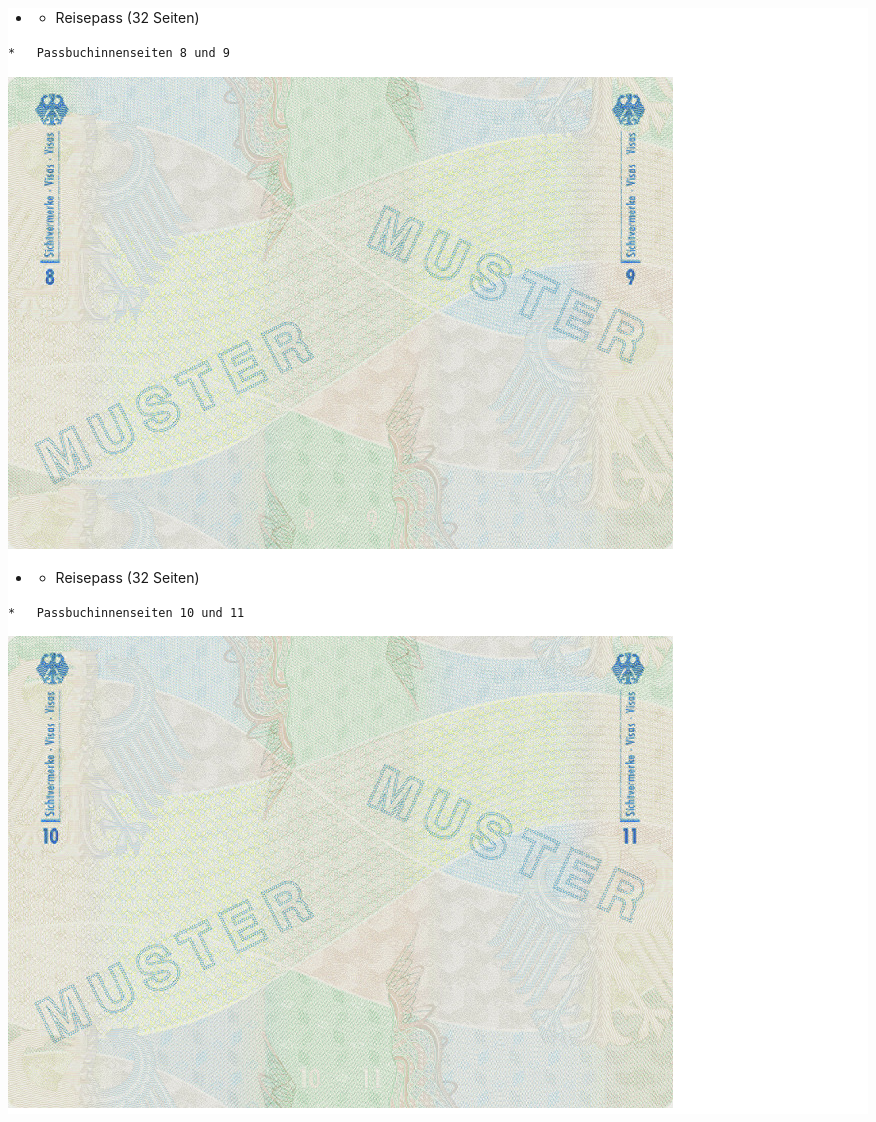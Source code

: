 *    *   Reisepass (32 Seiten)

    *   Passbuchinnenseiten 8 und 9




![bgbl1_2017_j0162-1_0080.jpg](bgbl1_2017_j0162-1_0080.jpg)

*    *   Reisepass (32 Seiten)

    *   Passbuchinnenseiten 10 und 11




![bgbl1_2017_j0162-1_0090.jpg](bgbl1_2017_j0162-1_0090.jpg)
